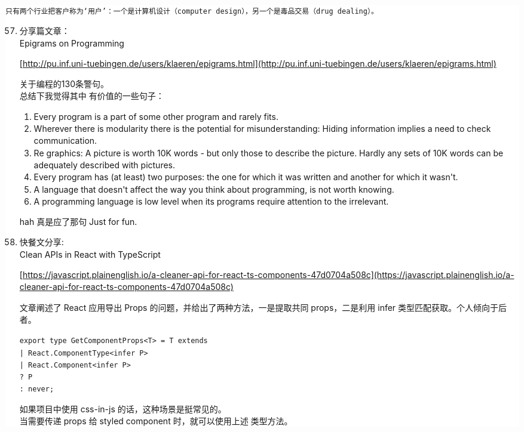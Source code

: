     只有两个行业把客户称为‘用户’：一个是计算机设计（computer design），另一个是毒品交易（drug dealing）。
57. 分享篇文章： \
    Epigrams on Programming

    [http://pu.inf.uni-tuebingen.de/users/klaeren/epigrams.html](http://pu.inf.uni-tuebingen.de/users/klaeren/epigrams.html)

    关于编程的130条警句。 \
    总结下我觉得其中 有价值的一些句子：

    1. Every program is a part of some other program and rarely fits.
    2. Wherever there is modularity there is the potential for misunderstanding: Hiding information implies a need to check communication.
    3. Re graphics: A picture is worth 10K words - but only those to describe the picture. Hardly any sets of 10K words can be adequately described with pictures.
    4. Every program has (at least) two purposes: the one for which it was written and another for which it wasn't.
    5. A language that doesn't affect the way you think about programming, is not worth knowing.
    6. A programming language is low level when its programs require attention to the irrelevant.

    hah 真是应了那句 Just for fun.
58. 快餐文分享: \
    Clean APIs in React with TypeScript

    [https://javascript.plainenglish.io/a-cleaner-api-for-react-ts-components-47d0704a508c](https://javascript.plainenglish.io/a-cleaner-api-for-react-ts-components-47d0704a508c)

    文章阐述了 React 应用导出 Props 的问题，并给出了两种方法，一是提取共同 props，二是利用 infer 类型匹配获取。个人倾向于后者。

    ```
    export type GetComponentProps<T> = T extends
    | React.ComponentType<infer P>
    | React.Component<infer P>
    ? P
    : never;
    ```

    如果项目中使用 css-in-js 的话，这种场景是挺常见的。 \
    当需要传递 props 给 styled component 时，就可以使用上述 类型方法。
